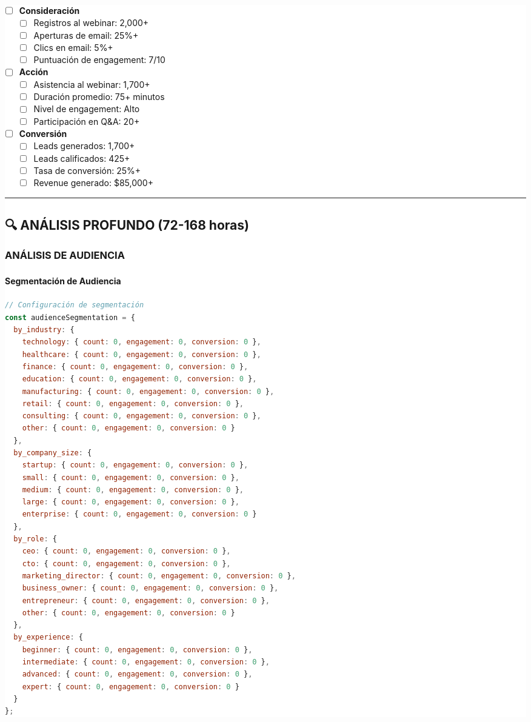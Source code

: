 - [ ] **Consideración**
  - [ ] Registros al webinar: 2,000+
  - [ ] Aperturas de email: 25%+
  - [ ] Clics en email: 5%+
  - [ ] Puntuación de engagement: 7/10

- [ ] **Acción**
  - [ ] Asistencia al webinar: 1,700+
  - [ ] Duración promedio: 75+ minutos
  - [ ] Nivel de engagement: Alto
  - [ ] Participación en Q&A: 20+

- [ ] **Conversión**
  - [ ] Leads generados: 1,700+
  - [ ] Leads calificados: 425+
  - [ ] Tasa de conversión: 25%+
  - [ ] Revenue generado: $85,000+

---

## 🔍 **ANÁLISIS PROFUNDO (72-168 horas)**

### **ANÁLISIS DE AUDIENCIA**

#### **Segmentación de Audiencia**
```javascript
// Configuración de segmentación
const audienceSegmentation = {
  by_industry: {
    technology: { count: 0, engagement: 0, conversion: 0 },
    healthcare: { count: 0, engagement: 0, conversion: 0 },
    finance: { count: 0, engagement: 0, conversion: 0 },
    education: { count: 0, engagement: 0, conversion: 0 },
    manufacturing: { count: 0, engagement: 0, conversion: 0 },
    retail: { count: 0, engagement: 0, conversion: 0 },
    consulting: { count: 0, engagement: 0, conversion: 0 },
    other: { count: 0, engagement: 0, conversion: 0 }
  },
  by_company_size: {
    startup: { count: 0, engagement: 0, conversion: 0 },
    small: { count: 0, engagement: 0, conversion: 0 },
    medium: { count: 0, engagement: 0, conversion: 0 },
    large: { count: 0, engagement: 0, conversion: 0 },
    enterprise: { count: 0, engagement: 0, conversion: 0 }
  },
  by_role: {
    ceo: { count: 0, engagement: 0, conversion: 0 },
    cto: { count: 0, engagement: 0, conversion: 0 },
    marketing_director: { count: 0, engagement: 0, conversion: 0 },
    business_owner: { count: 0, engagement: 0, conversion: 0 },
    entrepreneur: { count: 0, engagement: 0, conversion: 0 },
    other: { count: 0, engagement: 0, conversion: 0 }
  },
  by_experience: {
    beginner: { count: 0, engagement: 0, conversion: 0 },
    intermediate: { count: 0, engagement: 0, conversion: 0 },
    advanced: { count: 0, engagement: 0, conversion: 0 },
    expert: { count: 0, engagement: 0, conversion: 0 }
  }
};
```
